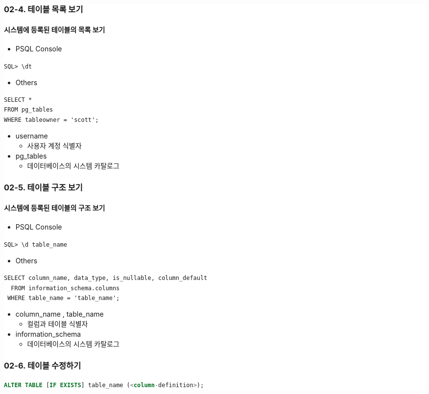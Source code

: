 

### 02-4. 테이블 목록 보기

#### 시스템에 등록된 테이블의 목록 보기

- PSQL Console

```
SQL> \dt
```

- Others

```
SELECT *
FROM pg_tables
WHERE tableowner = 'scott';
```

- username
  - 사용자 계정 식별자
- pg_tables
  - 데이터베이스의 시스템 카탈로그





### 02-5. 테이블 구조 보기

#### 시스템에 등록된 테이블의 구조 보기

- PSQL Console

```
SQL> \d table_name
```

- Others

```
SELECT column_name, data_type, is_nullable, column_default
  FROM information_schema.columns
 WHERE table_name = 'table_name';
```

- column_name , table_name
  - 컬럼과 테이블 식별자
- information_schema
  - 데이터베이스의 시스템 카탈로그





### 02-6. 테이블 수정하기

```sql
ALTER TABLE [IF EXISTS] table_name (<column-definition>);
```
